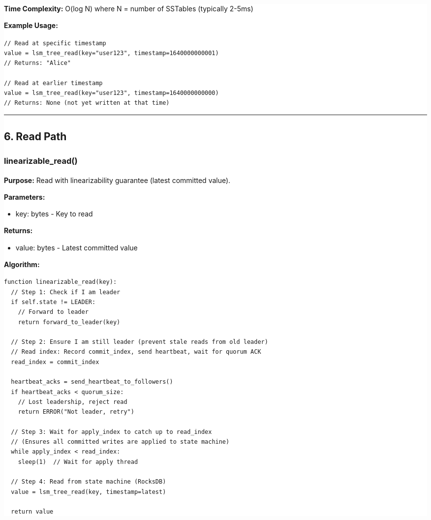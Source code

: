 **Time Complexity:** O(log N) where N = number of SSTables (typically 2-5ms)

**Example Usage:**

```
// Read at specific timestamp
value = lsm_tree_read(key="user123", timestamp=1640000000001)
// Returns: "Alice"

// Read at earlier timestamp
value = lsm_tree_read(key="user123", timestamp=1640000000000)
// Returns: None (not yet written at that time)
```

---

## 6. Read Path

### linearizable_read()

**Purpose:** Read with linearizability guarantee (latest committed value).

**Parameters:**
- key: bytes - Key to read

**Returns:**
- value: bytes - Latest committed value

**Algorithm:**

```
function linearizable_read(key):
  // Step 1: Check if I am leader
  if self.state != LEADER:
    // Forward to leader
    return forward_to_leader(key)
  
  // Step 2: Ensure I am still leader (prevent stale reads from old leader)
  // Read index: Record commit_index, send heartbeat, wait for quorum ACK
  read_index = commit_index
  
  heartbeat_acks = send_heartbeat_to_followers()
  if heartbeat_acks < quorum_size:
    // Lost leadership, reject read
    return ERROR("Not leader, retry")
  
  // Step 3: Wait for apply_index to catch up to read_index
  // (Ensures all committed writes are applied to state machine)
  while apply_index < read_index:
    sleep(1)  // Wait for apply thread
  
  // Step 4: Read from state machine (RocksDB)
  value = lsm_tree_read(key, timestamp=latest)
  
  return value
```
